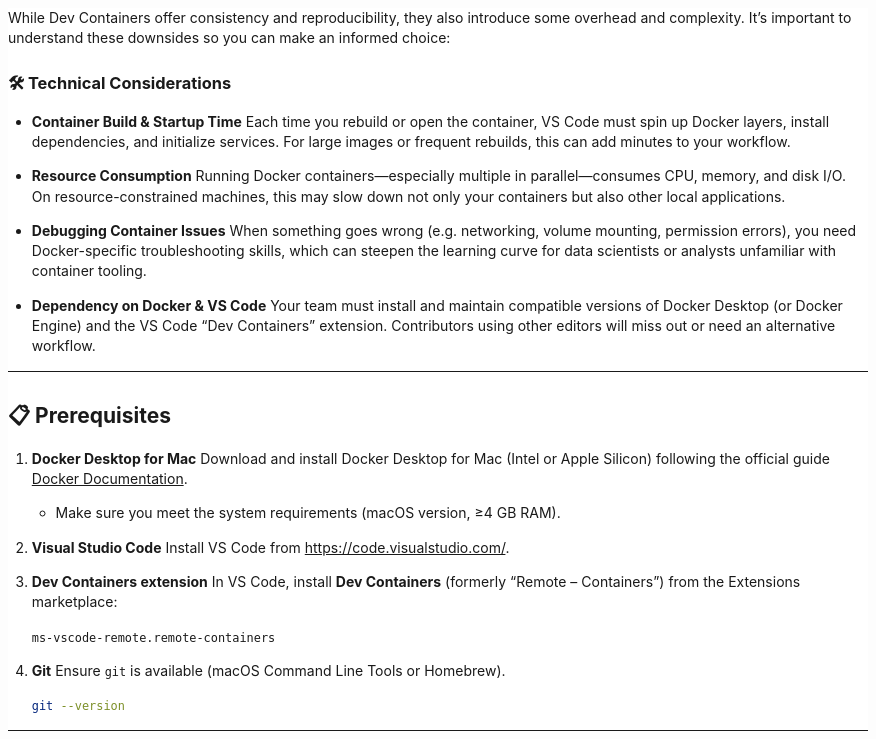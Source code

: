 While Dev Containers offer consistency and reproducibility, they also introduce some overhead and complexity. It’s important to understand these downsides so you can make an informed choice:

### 🛠 Technical Considerations

- **Container Build & Startup Time**
   Each time you rebuild or open the container, VS Code must spin up Docker layers, install dependencies, and initialize services. For large images or frequent rebuilds, this can add minutes to your workflow.
   
- **Resource Consumption**
   Running Docker containers—especially multiple in parallel—consumes CPU, memory, and disk I/O. On resource­-constrained machines, this may slow down not only your containers but also other local applications.
   
- **Debugging Container Issues**
   When something goes wrong (e.g. networking, volume mounting, permission errors), you need Docker-specific troubleshooting skills, which can steepen the learning curve for data scientists or analysts unfamiliar with container tooling.
   
- **Dependency on Docker & VS Code**
    Your team must install and maintain compatible versions of Docker Desktop (or Docker Engine) and the VS Code “Dev Containers” extension. Contributors using other editors will miss out or need an alternative workflow.
   
   

------

## 📋 Prerequisites

1. **Docker Desktop for Mac**
    Download and install Docker Desktop for Mac (Intel or Apple Silicon) following the official guide [Docker Documentation](https://docs.docker.com/desktop/setup/install/mac-install/?utm_source=chatgpt.com).

   - Make sure you meet the system requirements (macOS version, ≥4 GB RAM).

2. **Visual Studio Code**
    Install VS Code from https://code.visualstudio.com/.

3. **Dev Containers extension**
    In VS Code, install **Dev Containers** (formerly “Remote – Containers”) from the Extensions marketplace:

   ```bash
   ms-vscode-remote.remote-containers
   ```

4. **Git**
    Ensure `git` is available (macOS Command Line Tools or Homebrew).

   ```bash
   git --version
   ```


------
